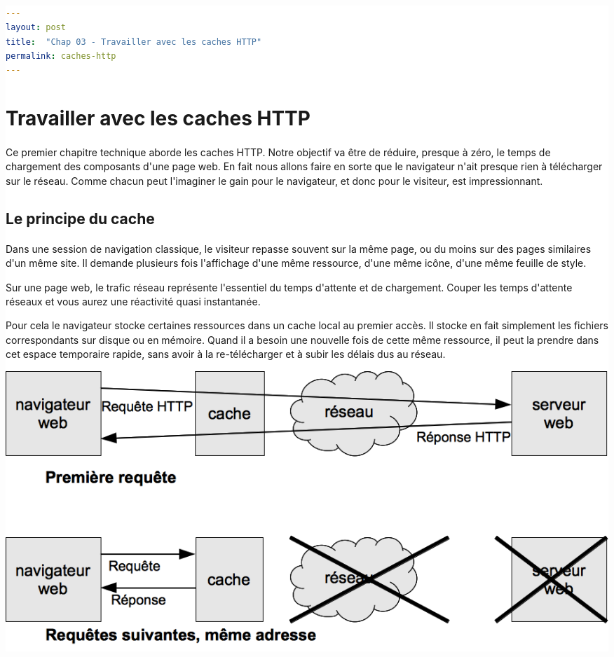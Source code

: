 ```yaml
---
layout: post
title:  "Chap 03 - Travailler avec les caches HTTP"
permalink: caches-http
---
```


Travailler avec les caches HTTP
===============================

Ce premier chapitre technique aborde les caches HTTP. Notre objectif va
être de réduire, presque à zéro, le temps de chargement des composants
d'une page web. En fait nous allons faire en sorte que le navigateur
n'ait presque rien à télécharger sur le réseau. Comme chacun peut
l'imaginer le gain pour le navigateur, et donc pour le visiteur, est
impressionnant.

Le principe du cache
--------------------

Dans une session de navigation classique, le visiteur repasse souvent
sur la même page, ou du moins sur des pages similaires d'un même site.
Il demande plusieurs fois l'affichage d'une même ressource, d'une même
icône, d'une même feuille de style.

Sur une page web, le trafic réseau représente l'essentiel du temps
d'attente et de chargement. Couper les temps d'attente réseaux et vous
aurez une réactivité quasi instantanée.

Pour cela le navigateur stocke certaines ressources dans un cache local
au premier accès. Il stocke en fait simplement les fichiers
correspondants sur disque ou en mémoire. Quand il a besoin une nouvelle
fois de cette même ressource, il peut la prendre dans cet espace
temporaire rapide, sans avoir à la re-télécharger et à subir les délais
dus au réseau.

![Système de cache HTTP local](/img/chap03-systeme-de-cache-http-local.png)
